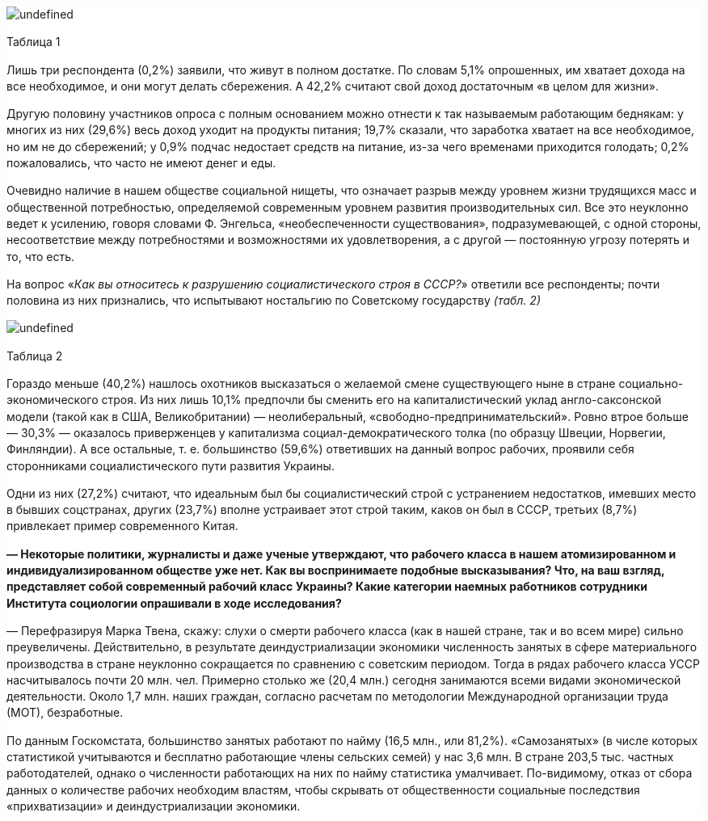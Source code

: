 ![undefined](http://2000.net.ua/ai/9/96/96930/1.jpg)

Таблица 1

Лишь три респондента (0,2%) заявили, что живут в полном достатке. По словам 5,1% опрошенных, им хватает дохода на все необходимое, и они могут делать сбережения. А 42,2% считают свой доход достаточным «в целом для жизни».

Другую половину участников опроса с полным основанием можно отнести к так называемым работающим беднякам: у многих из них (29,6%) весь доход уходит на продукты питания; 19,7% сказали, что заработка хватает на все необходимое, но им не до сбережений; у 0,9% подчас недостает средств на питание, из-за чего временами приходится голодать; 0,2% пожаловались, что часто не имеют денег и еды.

Очевидно наличие в нашем обществе социальной нищеты, что означает разрыв между уровнем жизни трудящихся масс и общественной потребностью, определяемой современным уровнем развития производительных сил. Все это неуклонно ведет к усилению, говоря словами Ф. Энгельса, «необеспеченности существования», подразумевающей, с одной стороны, несоответствие между потребностями и возможностями их удовлетворения, а с другой — постоянную угрозу потерять и то, что есть.

На вопрос «*Как вы относитесь к разрушению социалистического строя в СССР?*» ответили все респонденты; почти половина из них признались, что испытывают ностальгию по Советскому государству *(табл. 2)*

![undefined](http://2000.net.ua/ai/9/96/96930/2.jpg)

Таблица 2

Гораздо меньше (40,2%) нашлось охотников высказаться о желаемой смене существующего ныне в стране социально-экономического строя. Из них лишь 10,1% предпочли бы сменить его на капиталистический уклад англо-саксонской модели (такой как в США, Великобритании) — неолиберальный, «свободно-предпринимательский». Ровно втрое больше — 30,3% — оказалось приверженцев у капитализма социал-демократического толка (по образцу Швеции, Норвегии, Финляндии). А все остальные, т. е. большинство (59,6%) ответивших на данный вопрос рабочих, проявили себя сторонниками социалистического пути развития Украины.

Одни из них (27,2%) считают, что идеальным был бы социалистический строй с устранением недостатков, имевших место в бывших соцстранах, других (23,7%) вполне устраивает этот строй таким, каков он был в СССР, третьих (8,7%) привлекает пример современного Китая.

**— Некоторые политики, журналисты и даже ученые утверждают, что рабочего класса в нашем атомизированном и индивидуализированном обществе уже нет. Как вы воспринимаете подобные высказывания? Что, на ваш взгляд, представляет собой современный рабочий класс Украины? Какие категории наемных работников сотрудники Института социологии опрашивали в ходе исследования?**

— Перефразируя Марка Твена, скажу: слухи о смерти рабочего класса (как в нашей стране, так и во всем мире) сильно преувеличены. Действительно, в результате деиндустриализации экономики численность занятых в сфере материального производства в стране неуклонно сокращается по сравнению с советским периодом. Тогда в рядах рабочего класса УССР насчитывалось почти 20 млн. чел. Примерно столько же (20,4 млн.) сегодня занимаются всеми видами экономической деятельности. Около 1,7 млн. наших граждан, согласно расчетам по методологии Международной организации труда (МОТ), безработные.

По данным Госкомстата, большинство занятых работают по найму (16,5 млн., или 81,2%). «Самозанятых» (в числе которых статистикой учитываются и бесплатно работающие члены сельских семей) у нас 3,6 млн. В стране 203,5 тыс. частных работодателей, однако о численности работающих на них по найму статистика умалчивает. По-видимому, отказ от сбора данных о количестве рабочих необходим властям, чтобы скрывать от общественности социальные последствия «прихватизации» и деиндустриализации экономики.

